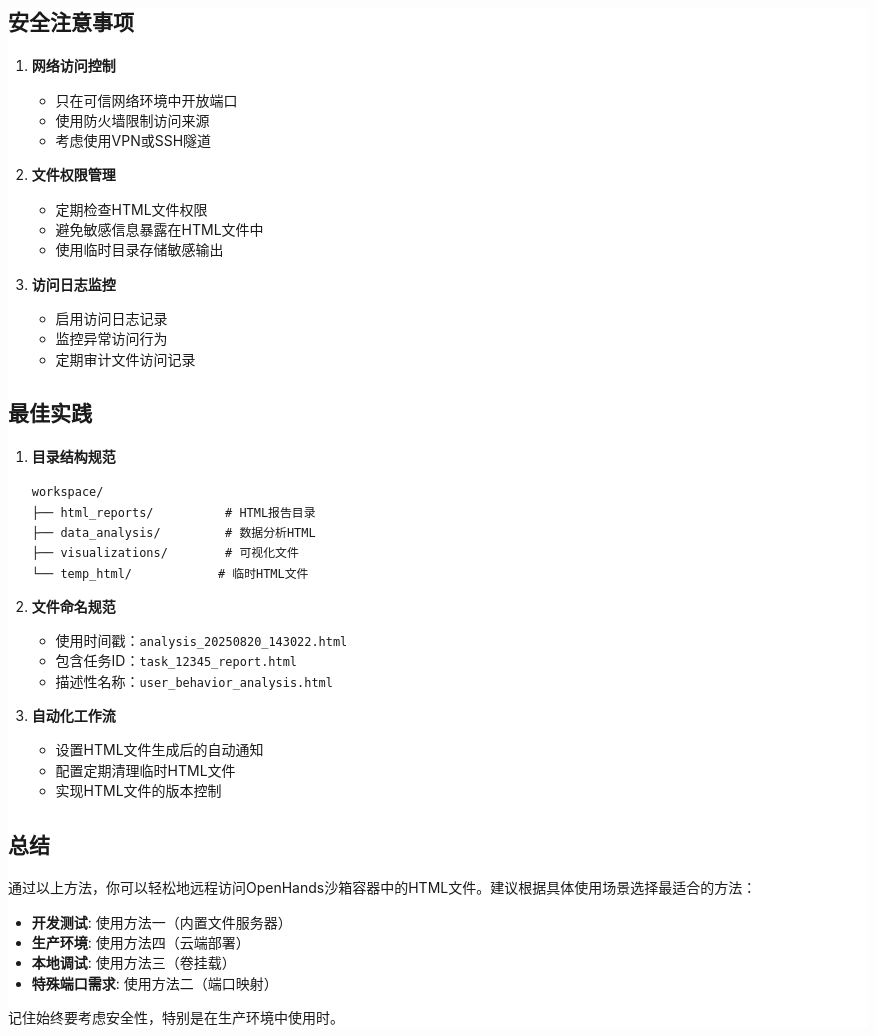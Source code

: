 ## 安全注意事项

1. **网络访问控制**
   - 只在可信网络环境中开放端口
   - 使用防火墙限制访问来源
   - 考虑使用VPN或SSH隧道

2. **文件权限管理**
   - 定期检查HTML文件权限
   - 避免敏感信息暴露在HTML文件中
   - 使用临时目录存储敏感输出

3. **访问日志监控**
   - 启用访问日志记录
   - 监控异常访问行为
   - 定期审计文件访问记录

## 最佳实践

1. **目录结构规范**
   ```
   workspace/
   ├── html_reports/          # HTML报告目录
   ├── data_analysis/         # 数据分析HTML
   ├── visualizations/        # 可视化文件
   └── temp_html/            # 临时HTML文件
   ```

2. **文件命名规范**
   - 使用时间戳：`analysis_20250820_143022.html`
   - 包含任务ID：`task_12345_report.html`
   - 描述性名称：`user_behavior_analysis.html`

3. **自动化工作流**
   - 设置HTML文件生成后的自动通知
   - 配置定期清理临时HTML文件
   - 实现HTML文件的版本控制

## 总结

通过以上方法，你可以轻松地远程访问OpenHands沙箱容器中的HTML文件。建议根据具体使用场景选择最适合的方法：

- **开发测试**: 使用方法一（内置文件服务器）
- **生产环境**: 使用方法四（云端部署）
- **本地调试**: 使用方法三（卷挂载）
- **特殊端口需求**: 使用方法二（端口映射）

记住始终要考虑安全性，特别是在生产环境中使用时。